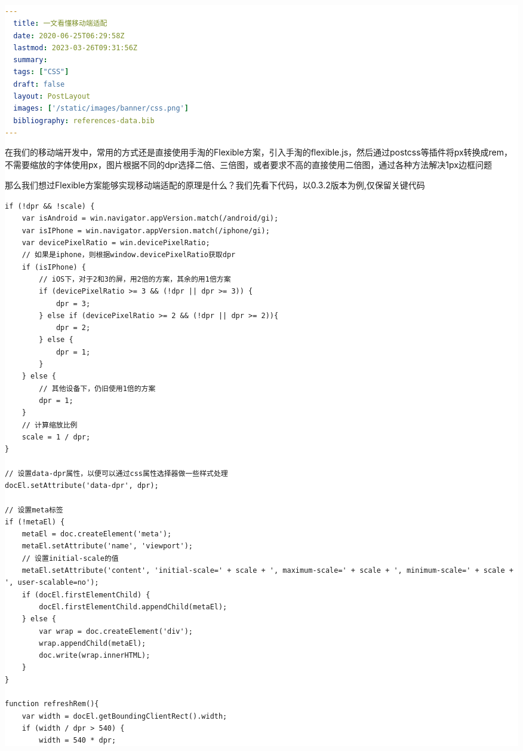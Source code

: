 ```yaml
---
  title: 一文看懂移动端适配
  date: 2020-06-25T06:29:58Z
  lastmod: 2023-03-26T09:31:56Z
  summary: 
  tags: ["CSS"]
  draft: false
  layout: PostLayout
  images: ['/static/images/banner/css.png']
  bibliography: references-data.bib
---
```


在我们的移动端开发中，常用的方式还是直接使用手淘的Flexible方案，引入手淘的flexible.js，然后通过postcss等插件将px转换成rem，不需要缩放的字体使用px，图片根据不同的dpr选择二倍、三倍图，或者要求不高的直接使用二倍图，通过各种方法解决1px边框问题

那么我们想过Flexible方案能够实现移动端适配的原理是什么？我们先看下代码，以0.3.2版本为例,仅保留关键代码

```
if (!dpr && !scale) {
    var isAndroid = win.navigator.appVersion.match(/android/gi);
    var isIPhone = win.navigator.appVersion.match(/iphone/gi);
    var devicePixelRatio = win.devicePixelRatio;
    // 如果是iphone，则根据window.devicePixelRatio获取dpr
    if (isIPhone) {
        // iOS下，对于2和3的屏，用2倍的方案，其余的用1倍方案
        if (devicePixelRatio >= 3 && (!dpr || dpr >= 3)) {                
            dpr = 3;
        } else if (devicePixelRatio >= 2 && (!dpr || dpr >= 2)){
            dpr = 2;
        } else {
            dpr = 1;
        }
    } else {
        // 其他设备下，仍旧使用1倍的方案
        dpr = 1;
    }
    // 计算缩放比例
    scale = 1 / dpr;
}

// 设置data-dpr属性，以便可以通过css属性选择器做一些样式处理
docEl.setAttribute('data-dpr', dpr);

// 设置meta标签
if (!metaEl) {
    metaEl = doc.createElement('meta');
    metaEl.setAttribute('name', 'viewport');
    // 设置initial-scale的值
    metaEl.setAttribute('content', 'initial-scale=' + scale + ', maximum-scale=' + scale + ', minimum-scale=' + scale + ', user-scalable=no');
    if (docEl.firstElementChild) {
        docEl.firstElementChild.appendChild(metaEl);
    } else {
        var wrap = doc.createElement('div');
        wrap.appendChild(metaEl);
        doc.write(wrap.innerHTML);
    }
}

function refreshRem(){
    var width = docEl.getBoundingClientRect().width;
    if (width / dpr > 540) {
        width = 540 * dpr;
```